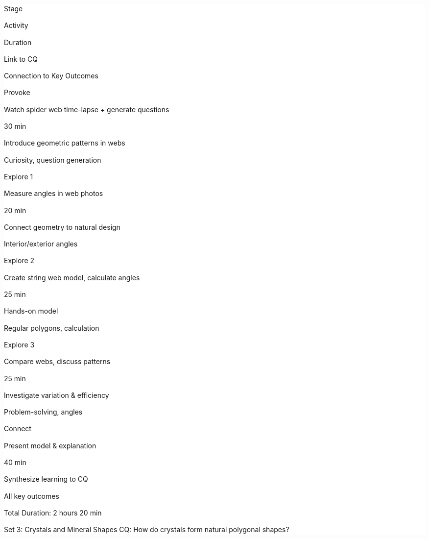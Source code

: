 Stage

Activity

Duration

Link to CQ

Connection to Key Outcomes

Provoke

Watch spider web time-lapse + generate questions

30 min

Introduce geometric patterns in webs

Curiosity, question generation

Explore 1

Measure angles in web photos

20 min

Connect geometry to natural design

Interior/exterior angles

Explore 2

Create string web model, calculate angles

25 min

Hands-on model

Regular polygons, calculation

Explore 3

Compare webs, discuss patterns

25 min

Investigate variation & efficiency

Problem-solving, angles

Connect

Present model & explanation

40 min

Synthesize learning to CQ

All key outcomes

Total Duration: 2 hours 20 min


Set 3: Crystals and Mineral Shapes
CQ: How do crystals form natural polygonal shapes?
